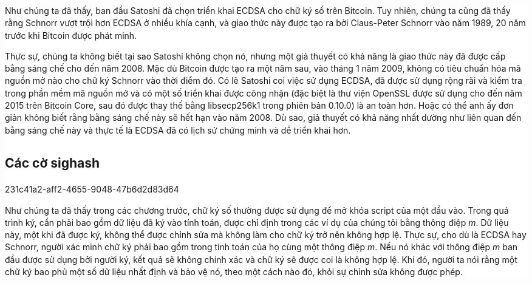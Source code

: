 Như chúng ta đã thấy, ban đầu Satoshi đã chọn triển khai ECDSA cho chữ ký số trên Bitcoin. Tuy nhiên, chúng ta cũng đã thấy rằng Schnorr vượt trội hơn ECDSA ở nhiều khía cạnh, và giao thức này được tạo ra bởi Claus-Peter Schnorr vào năm 1989, 20 năm trước khi Bitcoin được phát minh.

Thực sự, chúng ta không biết tại sao Satoshi không chọn nó, nhưng một giả thuyết có khả năng là giao thức này đã được cấp bằng sáng chế cho đến năm 2008. Mặc dù Bitcoin được tạo ra một năm sau, vào tháng 1 năm 2009, không có tiêu chuẩn hóa mã nguồn mở nào cho chữ ký Schnorr vào thời điểm đó. Có lẽ Satoshi coi việc sử dụng ECDSA, đã được sử dụng rộng rãi và kiểm tra trong phần mềm mã nguồn mở và có một số triển khai được công nhận (đặc biệt là thư viện OpenSSL được sử dụng cho đến năm 2015 trên Bitcoin Core, sau đó được thay thế bằng libsecp256k1 trong phiên bản 0.10.0) là an toàn hơn. Hoặc có thể anh ấy đơn giản không biết rằng bằng sáng chế này sẽ hết hạn vào năm 2008. Dù sao, giả thuyết có khả năng nhất dường như liên quan đến bằng sáng chế này và thực tế là ECDSA đã có lịch sử chứng minh và dễ triển khai hơn.

## Các cờ sighash

<chapterId>231c41a2-aff2-4655-9048-47b6d2d83d64</chapterId>

Như chúng ta đã thấy trong các chương trước, chữ ký số thường được sử dụng để mở khóa script của một đầu vào. Trong quá trình ký, cần phải bao gồm dữ liệu đã ký vào tính toán, được chỉ định trong các ví dụ của chúng tôi bằng thông điệp $m$. Dữ liệu này, một khi đã được ký, không thể được chỉnh sửa mà không làm cho chữ ký trở nên không hợp lệ. Thực sự, cho dù là ECDSA hay Schnorr, người xác minh chữ ký phải bao gồm trong tính toán của họ cùng một thông điệp $m$. Nếu nó khác với thông điệp $m$ ban đầu được sử dụng bởi người ký, kết quả sẽ không chính xác và chữ ký sẽ được coi là không hợp lệ. Khi đó, người ta nói rằng một chữ ký bao phủ một số dữ liệu nhất định và bảo vệ nó, theo một cách nào đó, khỏi sự chỉnh sửa không được phép.

